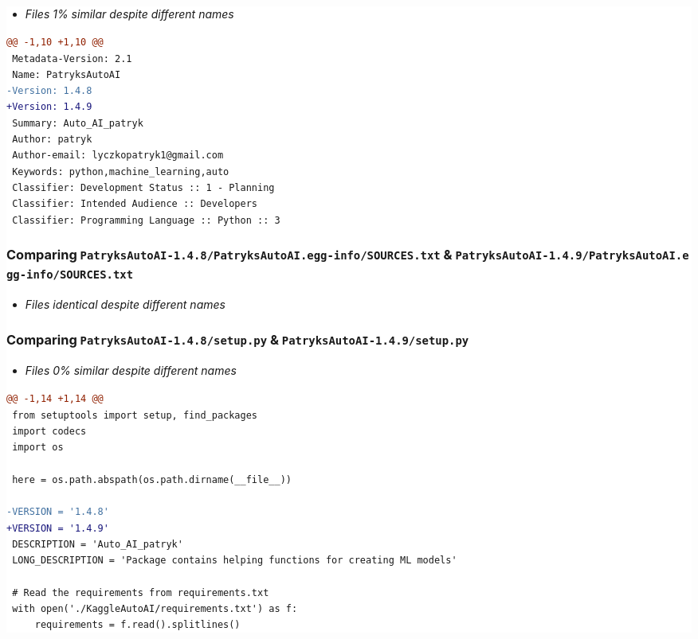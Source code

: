  * *Files 1% similar despite different names*

```diff
@@ -1,10 +1,10 @@
 Metadata-Version: 2.1
 Name: PatryksAutoAI
-Version: 1.4.8
+Version: 1.4.9
 Summary: Auto_AI_patryk
 Author: patryk
 Author-email: lyczkopatryk1@gmail.com
 Keywords: python,machine_learning,auto
 Classifier: Development Status :: 1 - Planning
 Classifier: Intended Audience :: Developers
 Classifier: Programming Language :: Python :: 3
```

### Comparing `PatryksAutoAI-1.4.8/PatryksAutoAI.egg-info/SOURCES.txt` & `PatryksAutoAI-1.4.9/PatryksAutoAI.egg-info/SOURCES.txt`

 * *Files identical despite different names*

### Comparing `PatryksAutoAI-1.4.8/setup.py` & `PatryksAutoAI-1.4.9/setup.py`

 * *Files 0% similar despite different names*

```diff
@@ -1,14 +1,14 @@
 from setuptools import setup, find_packages
 import codecs
 import os
 
 here = os.path.abspath(os.path.dirname(__file__))
 
-VERSION = '1.4.8'
+VERSION = '1.4.9'
 DESCRIPTION = 'Auto_AI_patryk'
 LONG_DESCRIPTION = 'Package contains helping functions for creating ML models'
 
 # Read the requirements from requirements.txt
 with open('./KaggleAutoAI/requirements.txt') as f:
     requirements = f.read().splitlines()
```

